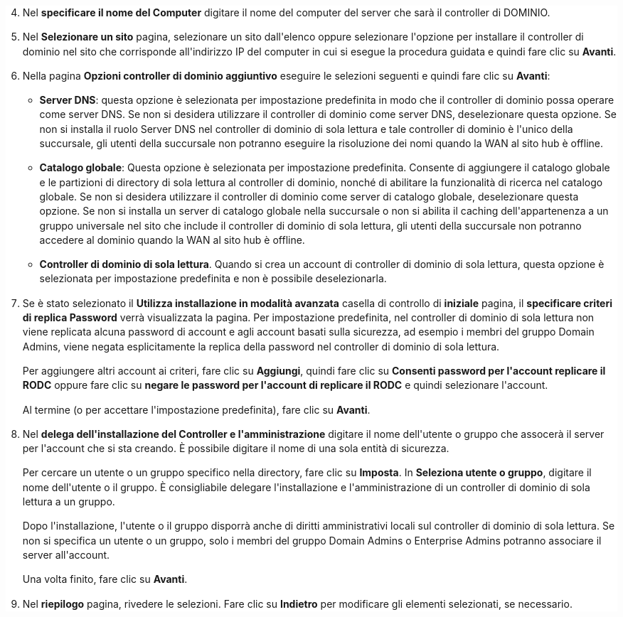 4.  Nel **specificare il nome del Computer** digitare il nome del computer del server che sarà il controller di DOMINIO.  

5.  Nel **Selezionare un sito** pagina, selezionare un sito dall'elenco oppure selezionare l'opzione per installare il controller di dominio nel sito che corrisponde all'indirizzo IP del computer in cui si esegue la procedura guidata e quindi fare clic su **Avanti**.  

6.  Nella pagina **Opzioni controller di dominio aggiuntivo** eseguire le selezioni seguenti e quindi fare clic su **Avanti**:  

    -   **Server DNS**: questa opzione è selezionata per impostazione predefinita in modo che il controller di dominio possa operare come server DNS. Se non si desidera utilizzare il controller di dominio come server DNS, deselezionare questa opzione. Se non si installa il ruolo Server DNS nel controller di dominio di sola lettura e tale controller di dominio è l'unico della succursale, gli utenti della succursale non potranno eseguire la risoluzione dei nomi quando la WAN al sito hub è offline.  

    -   **Catalogo globale**: Questa opzione è selezionata per impostazione predefinita. Consente di aggiungere il catalogo globale e le partizioni di directory di sola lettura al controller di dominio, nonché di abilitare la funzionalità di ricerca nel catalogo globale. Se non si desidera utilizzare il controller di dominio come server di catalogo globale, deselezionare questa opzione. Se non si installa un server di catalogo globale nella succursale o non si abilita il caching dell'appartenenza a un gruppo universale nel sito che include il controller di dominio di sola lettura, gli utenti della succursale non potranno accedere al dominio quando la WAN al sito hub è offline.  

    -   **Controller di dominio di sola lettura**. Quando si crea un account di controller di dominio di sola lettura, questa opzione è selezionata per impostazione predefinita e non è possibile deselezionarla.  

7.  Se è stato selezionato il **Utilizza installazione in modalità avanzata** casella di controllo di **iniziale** pagina, il **specificare criteri di replica Password** verrà visualizzata la pagina. Per impostazione predefinita, nel controller di dominio di sola lettura non viene replicata alcuna password di account e agli account basati sulla sicurezza, ad esempio i membri del gruppo Domain Admins, viene negata esplicitamente la replica della password nel controller di dominio di sola lettura.  

    Per aggiungere altri account ai criteri, fare clic su **Aggiungi**, quindi fare clic su **Consenti password per l'account replicare il RODC** oppure fare clic su **negare le password per l'account di replicare il RODC** e quindi selezionare l'account.  

    Al termine (o per accettare l'impostazione predefinita), fare clic su **Avanti**.  

8.  Nel **delega dell'installazione del Controller e l'amministrazione** digitare il nome dell'utente o gruppo che assocerà il server per l'account che si sta creando. È possibile digitare il nome di una sola entità di sicurezza.  

    Per cercare un utente o un gruppo specifico nella directory, fare clic su **Imposta**. In **Seleziona utente o gruppo**, digitare il nome dell'utente o il gruppo. È consigliabile delegare l'installazione e l'amministrazione di un controller di dominio di sola lettura a un gruppo.  

    Dopo l'installazione, l'utente o il gruppo disporrà anche di diritti amministrativi locali sul controller di dominio di sola lettura. Se non si specifica un utente o un gruppo, solo i membri del gruppo Domain Admins o Enterprise Admins potranno associare il server all'account.  

    Una volta finito, fare clic su **Avanti**.  

9. Nel **riepilogo** pagina, rivedere le selezioni. Fare clic su **Indietro** per modificare gli elementi selezionati, se necessario.  
